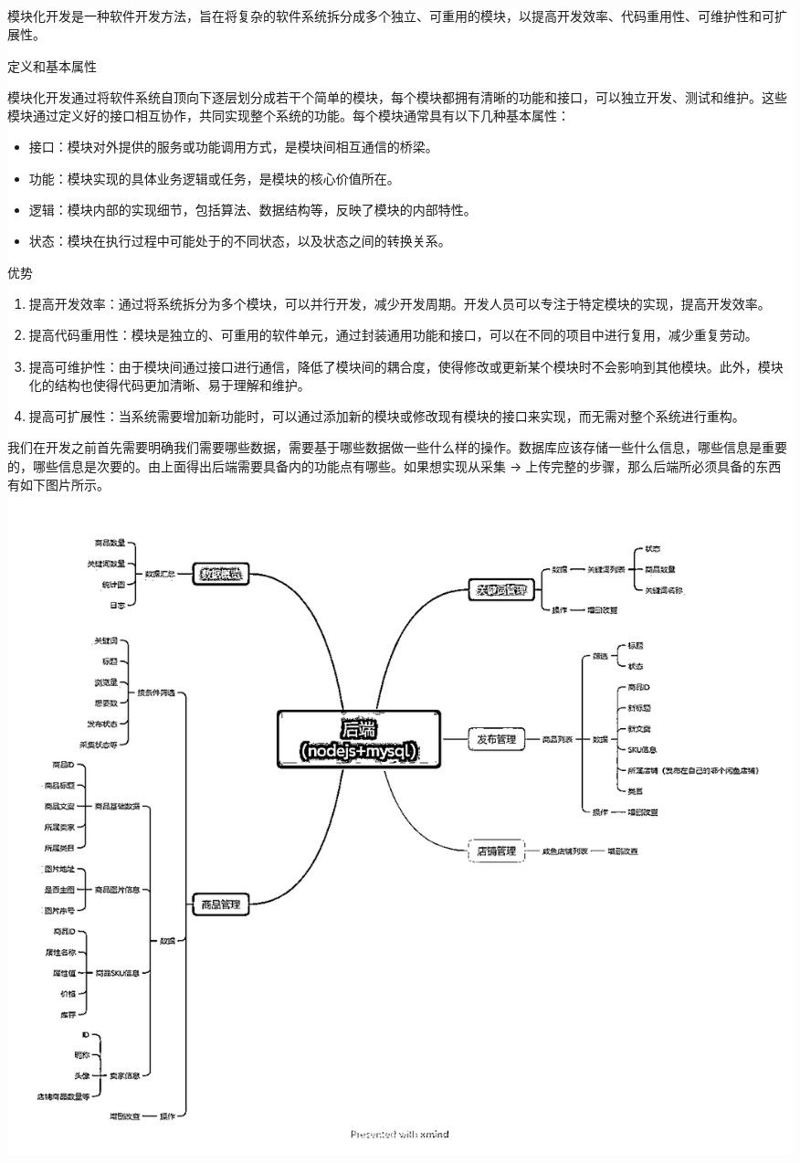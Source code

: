 模块化开发是一种软件开发方法，旨在将复杂的软件系统拆分成多个独立、可重用的模块，以提高开发效率、代码重用性、可维护性和可扩展性。

定义和基本属性

模块化开发通过将软件系统自顶向下逐层划分成若干个简单的模块，每个模块都拥有清晰的功能和接口，可以独立开发、测试和维护。这些模块通过定义好的接口相互协作，共同实现整个系统的功能。每个模块通常具有以下几种基本属性：

*   接口：模块对外提供的服务或功能调用方式，是模块间相互通信的桥梁。

*   功能：模块实现的具体业务逻辑或任务，是模块的核心价值所在。

*   逻辑：模块内部的实现细节，包括算法、数据结构等，反映了模块的内部特性。

*   状态：模块在执行过程中可能处于的不同状态，以及状态之间的转换关系。

优势

1.  提高开发效率：通过将系统拆分为多个模块，可以并行开发，减少开发周期。开发人员可以专注于特定模块的实现，提高开发效率。

1.  提高代码重用性：模块是独立的、可重用的软件单元，通过封装通用功能和接口，可以在不同的项目中进行复用，减少重复劳动。

1.  提高可维护性：由于模块间通过接口进行通信，降低了模块间的耦合度，使得修改或更新某个模块时不会影响到其他模块。此外，模块化的结构也使得代码更加清晰、易于理解和维护。

1.  提高可扩展性：当系统需要增加新功能时，可以通过添加新的模块或修改现有模块的接口来实现，而无需对整个系统进行重构。

我们在开发之前首先需要明确我们需要哪些数据，需要基于哪些数据做一些什么样的操作。数据库应该存储一些什么信息，哪些信息是重要的，哪些信息是次要的。由上面得出后端需要具备内的功能点有哪些。如果想实现从采集 -> 上传完整的步骤，那么后端所必须具备的东西有如下图片所示。

![](img/0698be99f35ed80f731b89193138fc1f.png)
